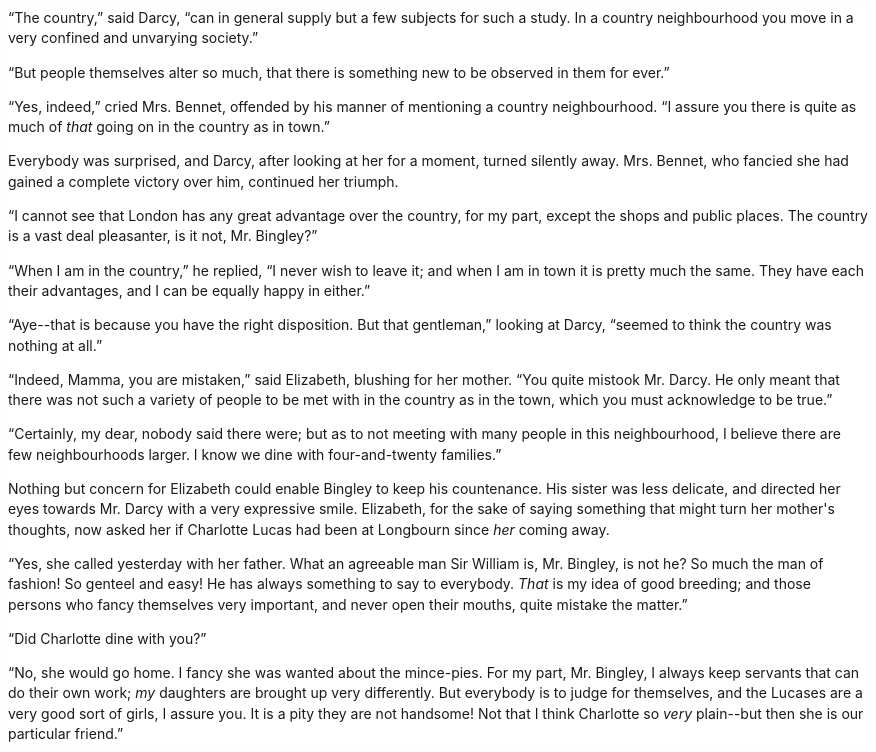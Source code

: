 “The country,” said Darcy, “can in general supply but a few subjects for
such a study. In a country neighbourhood you move in a very confined and
unvarying society.”

“But people themselves alter so much, that there is something new to be
observed in them for ever.”

“Yes, indeed,” cried Mrs. Bennet, offended by his manner of mentioning
a country neighbourhood. “I assure you there is quite as much of _that_
going on in the country as in town.”

Everybody was surprised, and Darcy, after looking at her for a moment,
turned silently away. Mrs. Bennet, who fancied she had gained a complete
victory over him, continued her triumph.

“I cannot see that London has any great advantage over the country, for
my part, except the shops and public places. The country is a vast deal
pleasanter, is it not, Mr. Bingley?”

“When I am in the country,” he replied, “I never wish to leave it;
and when I am in town it is pretty much the same. They have each their
advantages, and I can be equally happy in either.”

“Aye--that is because you have the right disposition. But that
gentleman,” looking at Darcy, “seemed to think the country was nothing
at all.”

“Indeed, Mamma, you are mistaken,” said Elizabeth, blushing for her
mother. “You quite mistook Mr. Darcy. He only meant that there was not
such a variety of people to be met with in the country as in the town,
which you must acknowledge to be true.”

“Certainly, my dear, nobody said there were; but as to not meeting
with many people in this neighbourhood, I believe there are few
neighbourhoods larger. I know we dine with four-and-twenty families.”

Nothing but concern for Elizabeth could enable Bingley to keep his
countenance. His sister was less delicate, and directed her eyes towards
Mr. Darcy with a very expressive smile. Elizabeth, for the sake of
saying something that might turn her mother's thoughts, now asked her if
Charlotte Lucas had been at Longbourn since _her_ coming away.

“Yes, she called yesterday with her father. What an agreeable man Sir
William is, Mr. Bingley, is not he? So much the man of fashion! So
genteel and easy! He has always something to say to everybody. _That_
is my idea of good breeding; and those persons who fancy themselves very
important, and never open their mouths, quite mistake the matter.”

“Did Charlotte dine with you?”

“No, she would go home. I fancy she was wanted about the mince-pies. For
my part, Mr. Bingley, I always keep servants that can do their own work;
_my_ daughters are brought up very differently. But everybody is to
judge for themselves, and the Lucases are a very good sort of girls,
I assure you. It is a pity they are not handsome! Not that I think
Charlotte so _very_ plain--but then she is our particular friend.”
